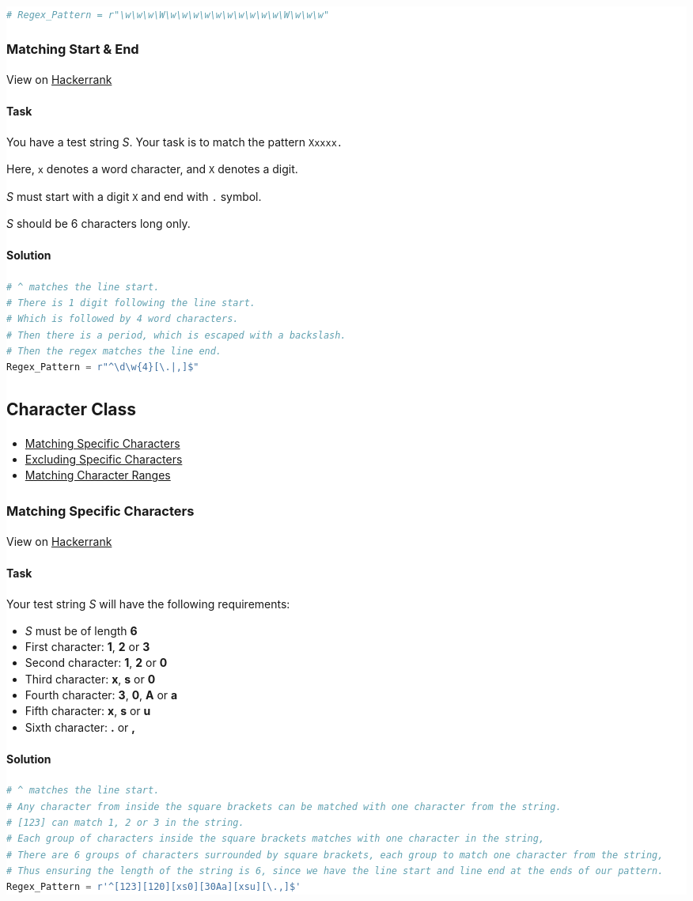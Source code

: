 ~~~python
# Regex_Pattern = r"\w\w\w\W\w\w\w\w\w\w\w\w\w\w\W\w\w\w"
~~~

### Matching Start & End

View on [Hackerrank](https://www.hackerrank.com/challenges/matching-start-end)

#### Task

You have a test string *S*. Your task is to match the pattern `Xxxxx.`

Here, `x` denotes a word character, and `X` denotes a digit. 

*S* must start with a digit `X` and end with `.` symbol. 

*S* should be 6 characters long only.

#### Solution

~~~python
# ^ matches the line start.
# There is 1 digit following the line start.
# Which is followed by 4 word characters.
# Then there is a period, which is escaped with a backslash.
# Then the regex matches the line end.
Regex_Pattern = r"^\d\w{4}[\.|,]$"
~~~

## Character Class

* [Matching Specific Characters](#matching-specific-characters)
* [Excluding Specific Characters](#excluding-specific-characters)
* [Matching Character Ranges](#matching-character-ranges)

### Matching Specific Characters

View on [Hackerrank](https://www.hackerrank.com/challenges/matching-specific-characters)

#### Task

Your test string *S* will have the following requirements:

* *S* must be of length **6**
* First character: **1**, **2** or **3**
* Second character: **1**, **2** or **0**
* Third character: **x**, **s** or **0**
* Fourth character: **3**, **0**, **A** or **a**
* Fifth character: **x**, **s** or **u**
* Sixth character: **.** or **,**


#### Solution

~~~python
# ^ matches the line start.
# Any character from inside the square brackets can be matched with one character from the string.
# [123] can match 1, 2 or 3 in the string.
# Each group of characters inside the square brackets matches with one character in the string,
# There are 6 groups of characters surrounded by square brackets, each group to match one character from the string,
# Thus ensuring the length of the string is 6, since we have the line start and line end at the ends of our pattern.
Regex_Pattern = r'^[123][120][xs0][30Aa][xsu][\.,]$'
~~~
